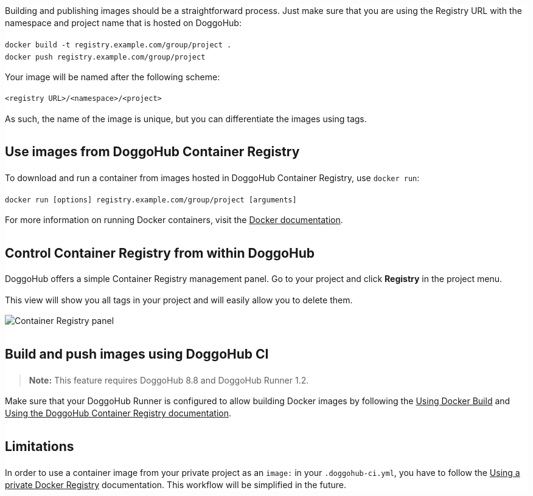 Building and publishing images should be a straightforward process. Just make
sure that you are using the Registry URL with the namespace and project name
that is hosted on DoggoHub:

```
docker build -t registry.example.com/group/project .
docker push registry.example.com/group/project
```

Your image will be named after the following scheme:

```
<registry URL>/<namespace>/<project>
```

As such, the name of the image is unique, but you can differentiate the images
using tags.

## Use images from DoggoHub Container Registry

To download and run a container from images hosted in DoggoHub Container Registry,
use `docker run`:

```
docker run [options] registry.example.com/group/project [arguments]
```

For more information on running Docker containers, visit the
[Docker documentation][docker-docs].

## Control Container Registry from within DoggoHub

DoggoHub offers a simple Container Registry management panel. Go to your project
and click **Registry** in the project menu.

This view will show you all tags in your project and will easily allow you to
delete them.

![Container Registry panel](img/container_registry_panel.png)

## Build and push images using DoggoHub CI

> **Note:**
This feature requires DoggoHub 8.8 and DoggoHub Runner 1.2.

Make sure that your DoggoHub Runner is configured to allow building Docker images by
following the [Using Docker Build](../ci/docker/using_docker_build.md)
and [Using the DoggoHub Container Registry documentation](../ci/docker/using_docker_build.md#using-the-doggohub-container-registry).

## Limitations

In order to use a container image from your private project as an `image:` in
your `.doggohub-ci.yml`, you have to follow the
[Using a private Docker Registry][private-docker]
documentation. This workflow will be simplified in the future.


[ce-4040]: https://doggohub.com/doggohub-org/doggohub-ce/merge_requests/4040
[docker-docs]: https://docs.docker.com/engine/userguide/intro/
[private-docker]: https://doggohub.com/doggohub-org/doggohub-ci-multi-runner/blob/master/docs/configuration/advanced-configuration.md#using-a-private-docker-registry